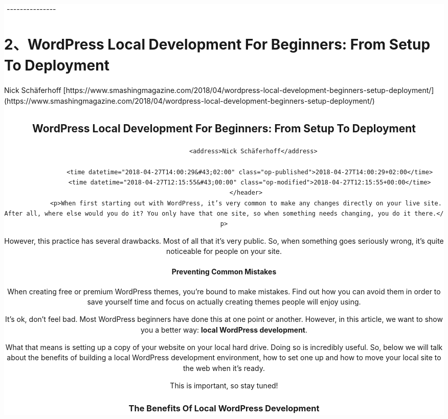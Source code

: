   </td></tr>
</table>





<img src="https://javascriptweekly.com/open/383/rss" width="1" height="1" />
---------------
<h1 id="#title_1" >2、WordPress Local Development For Beginners: From Setup To Deployment</h1>
Nick Schäferhoff
[https://www.smashingmagazine.com/2018/04/wordpress-local-development-beginners-setup-deployment/](https://www.smashingmagazine.com/2018/04/wordpress-local-development-beginners-setup-deployment/)
<html>
            <head>
              <meta charset="utf-8">
              <link rel="canonical" href="https://www.smashingmagazine.com/2018/04/wordpress-local-development-beginners-setup-deployment/" />
              <title>WordPress Local Development For Beginners: From Setup To Deployment</title>
            </head>
            <body>
              <article>
                <header>
                  <h1>WordPress Local Development For Beginners: From Setup To Deployment</h1>
                  
                    
                    <address>Nick Schäferhoff</address>
                  
                  <time datetime="2018-04-27T14:00:29&#43;02:00" class="op-published">2018-04-27T14:00:29+02:00</time>
                  <time datetime="2018-04-27T12:15:55&#43;00:00" class="op-modified">2018-04-27T12:15:55+00:00</time>
                </header>
                <p>When first starting out with WordPress, it’s very common to make any changes directly on your live site. After all, where else would you do it? You only have that one site, so when something needs changing, you do it there.</p>

<p>However, this practice has several drawbacks. Most of all that it’s very public. So, when something goes seriously wrong, it’s quite noticeable for people on your site.</p>

<div class="c-felix-the-cat">
<h4>Preventing Common Mistakes</h4>
<p>When creating free or premium WordPress themes, you’re bound to make mistakes. Find out how you can avoid them in order to save yourself time and focus on actually creating themes people will enjoy using.  </p>
</div>

<p>It’s ok, don’t feel bad. Most WordPress beginners have done this at one point or another. However, in this article, we want to show you a better way: <strong>local WordPress development</strong>.</p>

<p>What that means is setting up a copy of your website on your local hard drive. Doing so is incredibly useful. So, below we will talk about the benefits of building a local WordPress development environment, how to set one up and how to move your local site to the web when it’s ready.</p>

<p>This is important, so stay tuned!</p>

<h3>The Benefits Of Local WordPress Development</h3>
